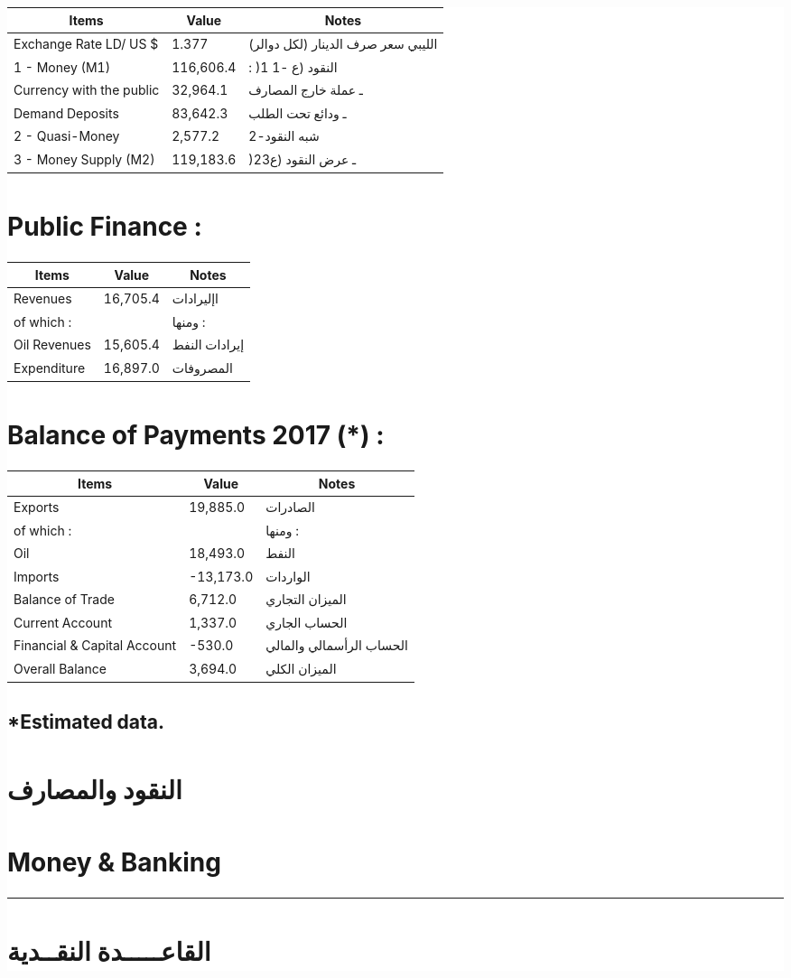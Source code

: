 |Items|Value|Notes|
|---|---|---|
|Exchange Rate LD/ US $|1.377|(لكل دوالر) الليبي سعر صرف الدينار|
|1 - Money (M1)|116,606.4|: )1 النقود (ع -1|
|Currency with the public|32,964.1|ـ عملة خارج المصارف|
|Demand Deposits|83,642.3|ـ ودائع تحت الطلب|
|2 - Quasi-Money|2,577.2|شبه النقود-2|
|3 - Money Supply (M2)|119,183.6|)2ـ عرض النقود (ع3|

# Public Finance :

|Items|Value|Notes|
|---|---|---|
|Revenues|16,705.4|اإليرادات|
|of which :| |ومنها :|
|Oil Revenues|15,605.4|إيرادات النفط|
|Expenditure|16,897.0|المصروفات|

# Balance of Payments 2017 (*) :

|Items|Value|Notes|
|---|---|---|
|Exports|19,885.0|الصادرات|
|of which :| |ومنها :|
|Oil|18,493.0|النفط|
|Imports|-13,173.0|الواردات|
|Balance of Trade|6,712.0|الميزان التجاري|
|Current Account|1,337.0|الحساب الجاري|
|Financial & Capital Account|-530.0|الحساب الرأسمالي والمالي|
|Overall Balance|3,694.0|الميزان الكلي|

*Estimated data.
---
# النقود والمصارف

# Money & Banking
---
# القاعـــــدة النقــدية

